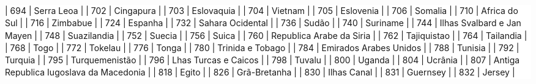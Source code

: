  | 694    | Serra Leoa                              |
 | 702    | Cingapura                               |
 | 703    | Eslovaquia                              |
 | 704    | Vietnam                                 |
 | 705    | Eslovenia                               |
 | 706    | Somalia                                 |
 | 710    | Africa do Sul                           |
 | 716    | Zimbabue                                |
 | 724    | Espanha                                 |
 | 732    | Sahara Ocidental                        |
 | 736    | Sudão                                   |
 | 740    | Suriname                                |
 | 744    | Ilhas Svalbard e Jan Mayen              |
 | 748    | Suazilandia                             |
 | 752    | Suecia                                  |
 | 756    | Suica                                   |
 | 760    | Republica Arabe da Siria                |
 | 762    | Tajiquistao                             |
 | 764    | Tailandia                               |
 | 768    | Togo                                    |
 | 772    | Tokelau                                 |
 | 776    | Tonga                                   |
 | 780    | Trinida e Tobago                        |
 | 784    | Emirados Arabes Unidos                  |
 | 788    | Tunisia                                 |
 | 792    | Turquia                                 |
 | 795    | Turquemenistão                          |
 | 796    | Lhas Turcas e Caicos                    |
 | 798    | Tuvalu                                  |
 | 800    | Uganda                                  |
 | 804    | Ucrânia                                 |
 | 807    | Antiga Republica Iugoslava da Macedonia |
 | 818    | Egito                                   |
 | 826    | Grã-Bretanha                            |
 | 830    | Ilhas Canal                             |
 | 831    | Guernsey                                |
 | 832    | Jersey                                  |